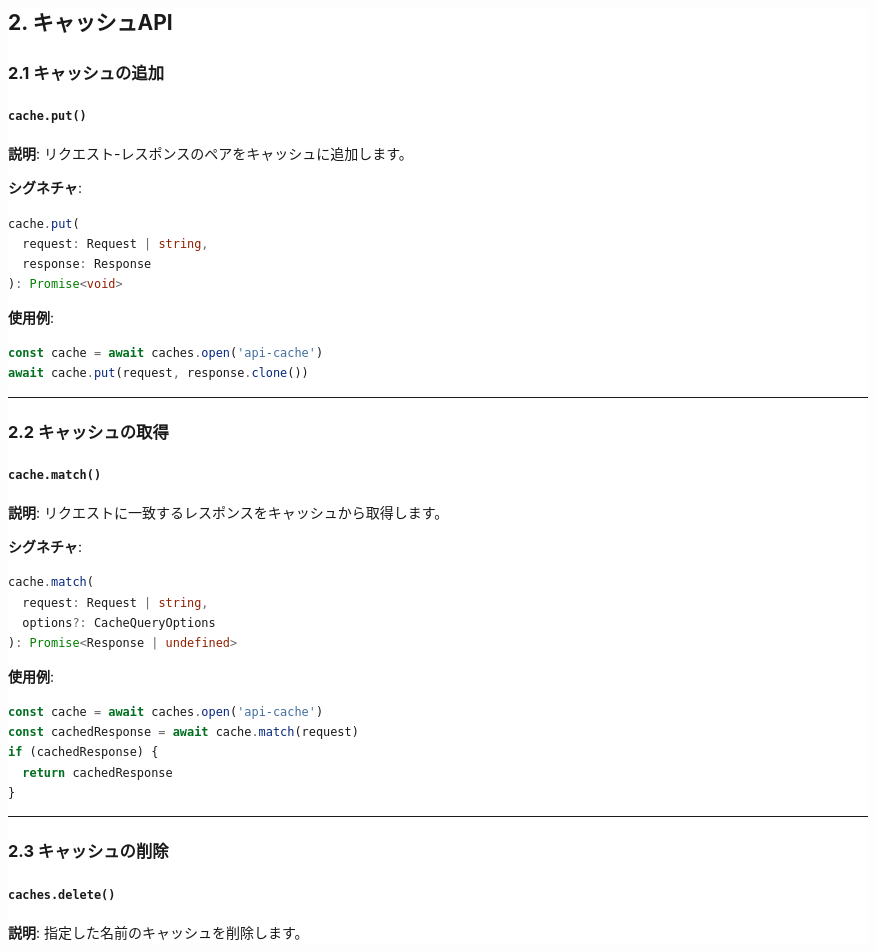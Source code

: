 
## 2. キャッシュAPI

### 2.1 キャッシュの追加

#### `cache.put()`

**説明**: リクエスト-レスポンスのペアをキャッシュに追加します。

**シグネチャ**:
```typescript
cache.put(
  request: Request | string,
  response: Response
): Promise<void>
```

**使用例**:
```typescript
const cache = await caches.open('api-cache')
await cache.put(request, response.clone())
```

---

### 2.2 キャッシュの取得

#### `cache.match()`

**説明**: リクエストに一致するレスポンスをキャッシュから取得します。

**シグネチャ**:
```typescript
cache.match(
  request: Request | string,
  options?: CacheQueryOptions
): Promise<Response | undefined>
```

**使用例**:
```typescript
const cache = await caches.open('api-cache')
const cachedResponse = await cache.match(request)
if (cachedResponse) {
  return cachedResponse
}
```

---

### 2.3 キャッシュの削除

#### `caches.delete()`

**説明**: 指定した名前のキャッシュを削除します。
